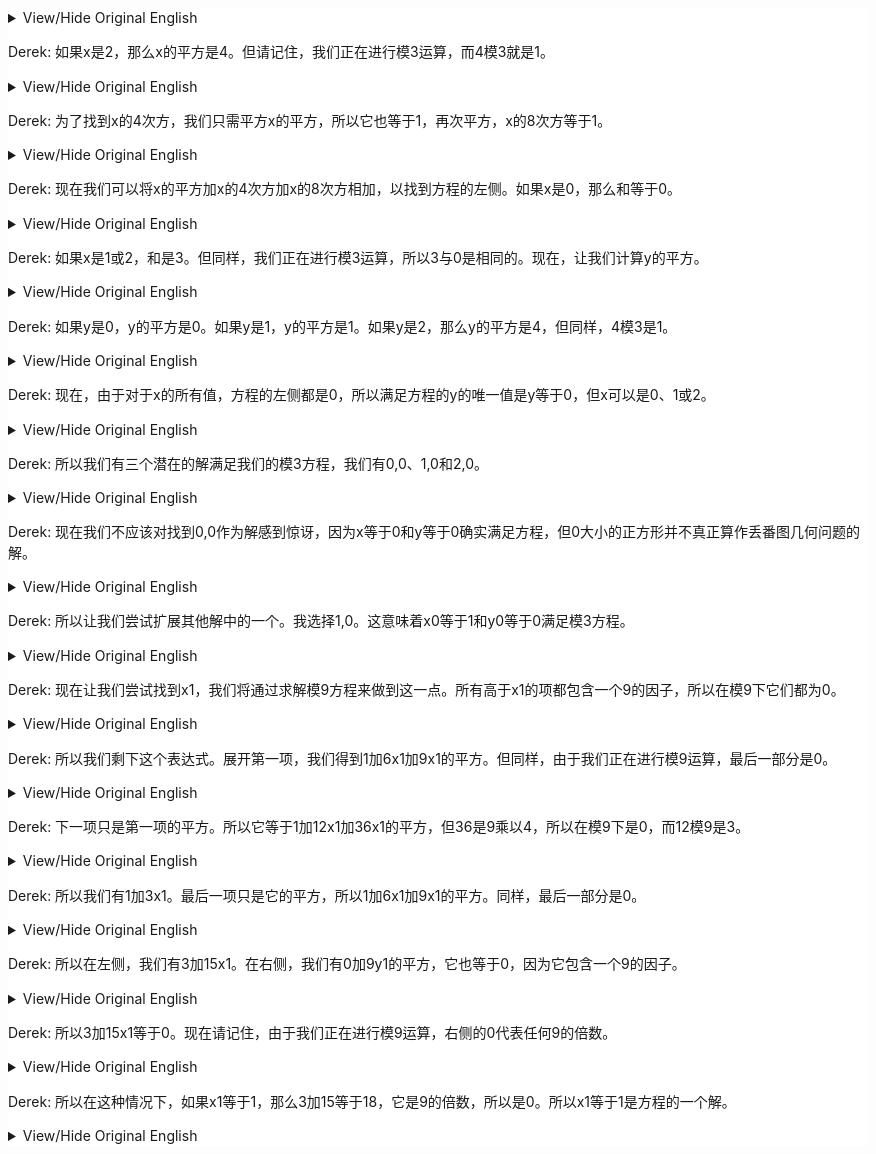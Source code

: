 <details><summary>View/Hide Original English</summary></details>

Derek: 如果x是2，那么x的平方是4。但请记住，我们正在进行模3运算，而4模3就是1。

<details><summary>View/Hide Original English</summary></details>

Derek: 为了找到x的4次方，我们只需平方x的平方，所以它也等于1，再次平方，x的8次方等于1。

<details><summary>View/Hide Original English</summary></details>

Derek: 现在我们可以将x的平方加x的4次方加x的8次方相加，以找到方程的左侧。如果x是0，那么和等于0。

<details><summary>View/Hide Original English</summary></details>

Derek: 如果x是1或2，和是3。但同样，我们正在进行模3运算，所以3与0是相同的。现在，让我们计算y的平方。

<details><summary>View/Hide Original English</summary></details>

Derek: 如果y是0，y的平方是0。如果y是1，y的平方是1。如果y是2，那么y的平方是4，但同样，4模3是1。

<details><summary>View/Hide Original English</summary></details>

Derek: 现在，由于对于x的所有值，方程的左侧都是0，所以满足方程的y的唯一值是y等于0，但x可以是0、1或2。

<details><summary>View/Hide Original English</summary></details>

Derek: 所以我们有三个潜在的解满足我们的模3方程，我们有0,0、1,0和2,0。

<details><summary>View/Hide Original English</summary></details>

Derek: 现在我们不应该对找到0,0作为解感到惊讶，因为x等于0和y等于0确实满足方程，但0大小的正方形并不真正算作丢番图几何问题的解。

<details><summary>View/Hide Original English</summary></details>

Derek: 所以让我们尝试扩展其他解中的一个。我选择1,0。这意味着x0等于1和y0等于0满足模3方程。

<details><summary>View/Hide Original English</summary></details>

Derek: 现在让我们尝试找到x1，我们将通过求解模9方程来做到这一点。所有高于x1的项都包含一个9的因子，所以在模9下它们都为0。

<details><summary>View/Hide Original English</summary></details>

Derek: 所以我们剩下这个表达式。展开第一项，我们得到1加6x1加9x1的平方。但同样，由于我们正在进行模9运算，最后一部分是0。

<details><summary>View/Hide Original English</summary></details>

Derek: 下一项只是第一项的平方。所以它等于1加12x1加36x1的平方，但36是9乘以4，所以在模9下是0，而12模9是3。

<details><summary>View/Hide Original English</summary></details>

Derek: 所以我们有1加3x1。最后一项只是它的平方，所以1加6x1加9x1的平方。同样，最后一部分是0。

<details><summary>View/Hide Original English</summary></details>

Derek: 所以在左侧，我们有3加15x1。在右侧，我们有0加9y1的平方，它也等于0，因为它包含一个9的因子。

<details><summary>View/Hide Original English</summary></details>

Derek: 所以3加15x1等于0。现在请记住，由于我们正在进行模9运算，右侧的0代表任何9的倍数。

<details><summary>View/Hide Original English</summary></details>

Derek: 所以在这种情况下，如果x1等于1，那么3加15等于18，它是9的倍数，所以是0。所以x1等于1是方程的一个解。

<details><summary>View/Hide Original English</summary></details>
